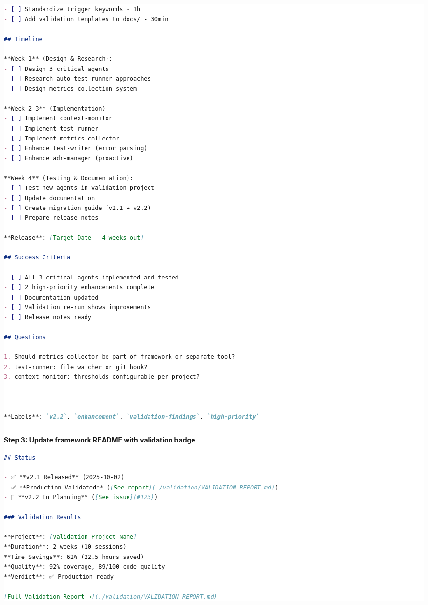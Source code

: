 ```markdown
- [ ] Standardize trigger keywords - 1h
- [ ] Add validation templates to docs/ - 30min

## Timeline

**Week 1** (Design & Research):
- [ ] Design 3 critical agents
- [ ] Research auto-test-runner approaches
- [ ] Design metrics collection system

**Week 2-3** (Implementation):
- [ ] Implement context-monitor
- [ ] Implement test-runner
- [ ] Implement metrics-collector
- [ ] Enhance test-writer (error parsing)
- [ ] Enhance adr-manager (proactive)

**Week 4** (Testing & Documentation):
- [ ] Test new agents in validation project
- [ ] Update documentation
- [ ] Create migration guide (v2.1 → v2.2)
- [ ] Prepare release notes

**Release**: [Target Date - 4 weeks out]

## Success Criteria

- [ ] All 3 critical agents implemented and tested
- [ ] 2 high-priority enhancements complete
- [ ] Documentation updated
- [ ] Validation re-run shows improvements
- [ ] Release notes ready

## Questions

1. Should metrics-collector be part of framework or separate tool?
2. test-runner: file watcher or git hook?
3. context-monitor: thresholds configurable per project?

---

**Labels**: `v2.2`, `enhancement`, `validation-findings`, `high-priority`
```

---

**Step 3: Update framework README with validation badge**

```markdown
## Status

- ✅ **v2.1 Released** (2025-10-02)
- ✅ **Production Validated** ([See report](./validation/VALIDATION-REPORT.md))
- 🚧 **v2.2 In Planning** ([See issue](#123))

### Validation Results

**Project**: [Validation Project Name]
**Duration**: 2 weeks (10 sessions)
**Time Savings**: 62% (22.5 hours saved)
**Quality**: 92% coverage, 89/100 code quality
**Verdict**: ✅ Production-ready

[Full Validation Report →](./validation/VALIDATION-REPORT.md)
```